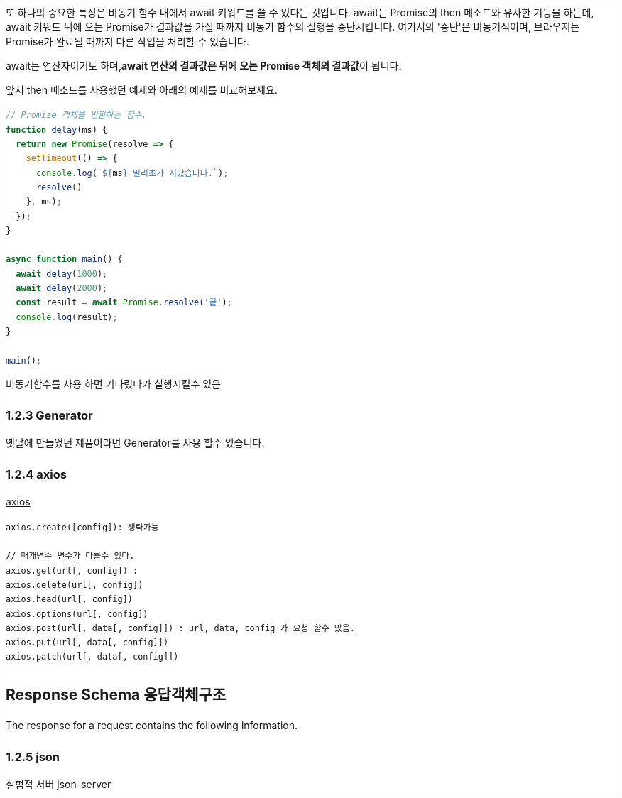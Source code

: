 또 하나의 중요한 특징은 비동기 함수 내에서 await 키워드를 쓸 수 있다는 것입니다. await는 Promise의 then 메소드와 유사한 기능을 하는데, await 키워드 뒤에 오는 Promise가 결과값을 가질 때까지 비동기 함수의 실행을 중단시킵니다. 여기서의 '중단'은 비동기식이며, 브라우저는 Promise가 완료될 때까지 다른 작업을 처리할 수 있습니다.

await는 연산자이기도 하며,**await 연산의 결과값은 뒤에 오는 Promise 객체의 결과값**이 됩니다.

앞서 then 메소드를 사용했던 예제와 아래의 예제를 비교해보세요.
```js
// Promise 객체를 반환하는 함수.
function delay(ms) {
  return new Promise(resolve => {
    setTimeout(() => {
      console.log(`${ms} 밀리초가 지났습니다.`);
      resolve()
    }, ms);
  });
}

async function main() {
  await delay(1000);
  await delay(2000);
  const result = await Promise.resolve('끝');
  console.log(result);
}

main();
```

비동기함수를 사용 하면 기다렸다가 실행시킬수 있음 

### 1.2.3 Generator
옛날에 만들었던 제품이라면 Generator를 사용 할수 있습니다. 

### 1.2.4 axios
[axios](https://github.com/axios/axios)
```
axios.create([config]): 생략가능 

// 매개변수 변수가 다를수 있다. 
axios.get(url[, config]) : 
axios.delete(url[, config])
axios.head(url[, config])
axios.options(url[, config])
axios.post(url[, data[, config]]) : url, data, config 가 요청 할수 있음.
axios.put(url[, data[, config]])
axios.patch(url[, data[, config]])
```

Response Schema 응답객체구조
----
The response for a request contains the following information.

### 1.2.5 json 
실험적 서버 
[json-server](https://github.com/typicode/json-server)
